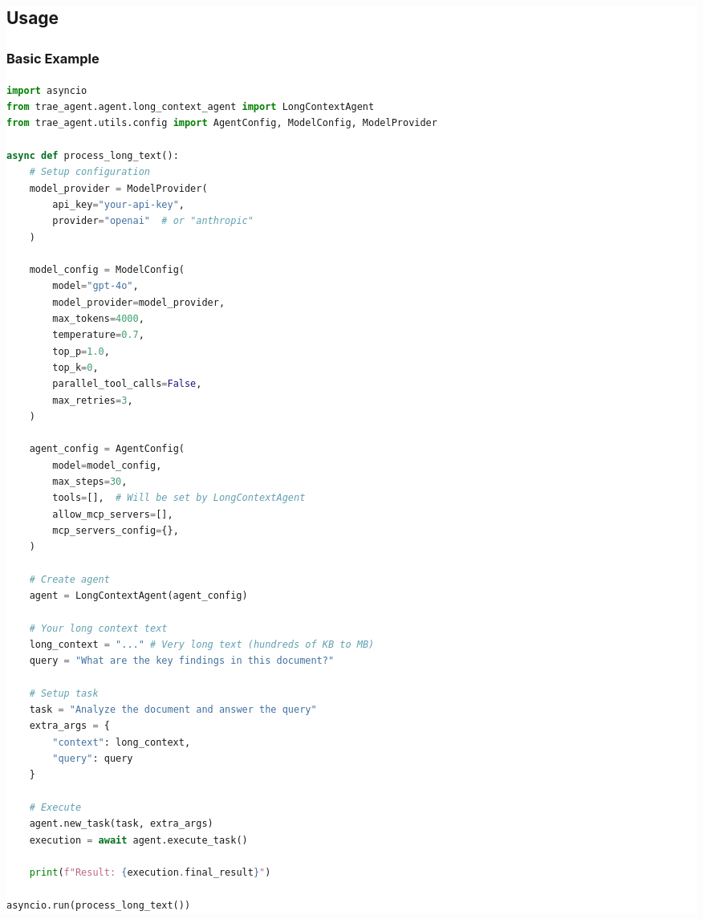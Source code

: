 ## Usage

### Basic Example

```python
import asyncio
from trae_agent.agent.long_context_agent import LongContextAgent
from trae_agent.utils.config import AgentConfig, ModelConfig, ModelProvider

async def process_long_text():
    # Setup configuration
    model_provider = ModelProvider(
        api_key="your-api-key",
        provider="openai"  # or "anthropic"
    )
    
    model_config = ModelConfig(
        model="gpt-4o",
        model_provider=model_provider,
        max_tokens=4000,
        temperature=0.7,
        top_p=1.0,
        top_k=0,
        parallel_tool_calls=False,
        max_retries=3,
    )
    
    agent_config = AgentConfig(
        model=model_config,
        max_steps=30,
        tools=[],  # Will be set by LongContextAgent
        allow_mcp_servers=[],
        mcp_servers_config={},
    )
    
    # Create agent
    agent = LongContextAgent(agent_config)
    
    # Your long context text
    long_context = "..." # Very long text (hundreds of KB to MB)
    query = "What are the key findings in this document?"
    
    # Setup task
    task = "Analyze the document and answer the query"
    extra_args = {
        "context": long_context,
        "query": query
    }
    
    # Execute
    agent.new_task(task, extra_args)
    execution = await agent.execute_task()
    
    print(f"Result: {execution.final_result}")

asyncio.run(process_long_text())
```
